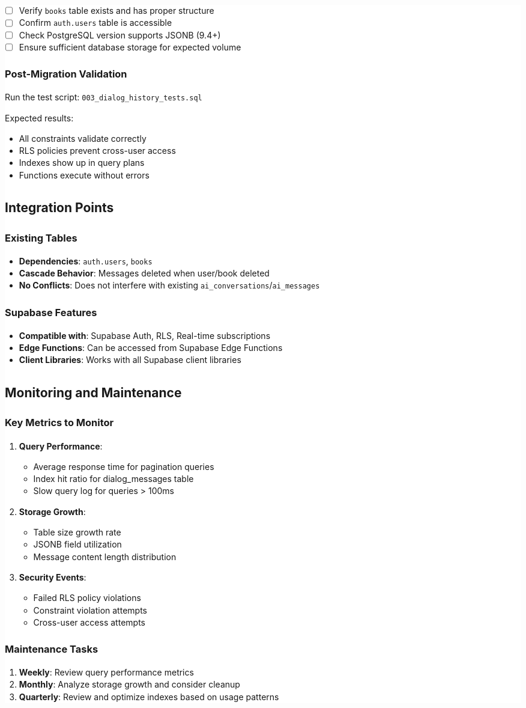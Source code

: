 - [ ] Verify `books` table exists and has proper structure
- [ ] Confirm `auth.users` table is accessible
- [ ] Check PostgreSQL version supports JSONB (9.4+)
- [ ] Ensure sufficient database storage for expected volume

### Post-Migration Validation

Run the test script: `003_dialog_history_tests.sql`

Expected results:
- All constraints validate correctly
- RLS policies prevent cross-user access
- Indexes show up in query plans
- Functions execute without errors

## Integration Points

### Existing Tables

- **Dependencies**: `auth.users`, `books`
- **Cascade Behavior**: Messages deleted when user/book deleted
- **No Conflicts**: Does not interfere with existing `ai_conversations`/`ai_messages`

### Supabase Features

- **Compatible with**: Supabase Auth, RLS, Real-time subscriptions
- **Edge Functions**: Can be accessed from Supabase Edge Functions
- **Client Libraries**: Works with all Supabase client libraries

## Monitoring and Maintenance

### Key Metrics to Monitor

1. **Query Performance**:
   - Average response time for pagination queries
   - Index hit ratio for dialog_messages table
   - Slow query log for queries > 100ms

2. **Storage Growth**:
   - Table size growth rate
   - JSONB field utilization
   - Message content length distribution

3. **Security Events**:
   - Failed RLS policy violations
   - Constraint violation attempts
   - Cross-user access attempts

### Maintenance Tasks

1. **Weekly**: Review query performance metrics
2. **Monthly**: Analyze storage growth and consider cleanup
3. **Quarterly**: Review and optimize indexes based on usage patterns
